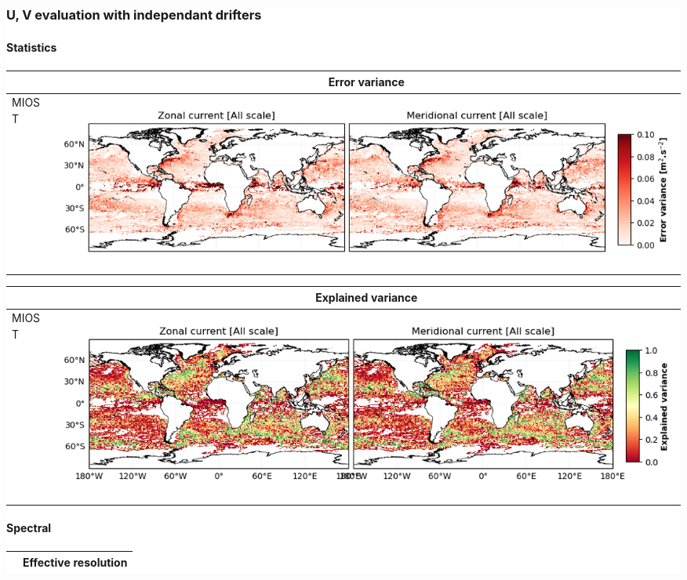 
### U, V evaluation with independant drifters


#### Statistics

|   | Error variance |
| ------ | -------------- | 
| MIOST |<p align="center"><img src="../figures/Maps_MIOST_errvar_glob_uv.png" alt="MIOST Error variance" width="800"/></p> | 



|   | Explained variance |
| ------ | -------------- | 
| MIOST |<p align="center"><img src="../figures/Maps_MIOST_explvar_glob_uv.png" alt="MIOST Error variance" width="800"/></p> | 

#### Spectral

|   | Effective resolution |
| ------ | -------------- |
